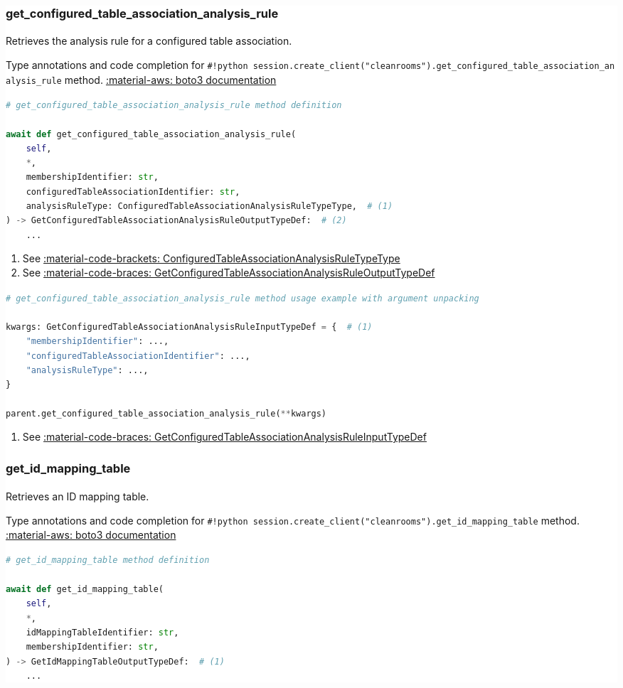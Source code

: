 ### get\_configured\_table\_association\_analysis\_rule

Retrieves the analysis rule for a configured table association.

Type annotations and code completion for `#!python session.create_client("cleanrooms").get_configured_table_association_analysis_rule` method.
[:material-aws: boto3 documentation](https://boto3.amazonaws.com/v1/documentation/api/latest/reference/services/cleanrooms/client/get_configured_table_association_analysis_rule.html)

```python
# get_configured_table_association_analysis_rule method definition

await def get_configured_table_association_analysis_rule(
    self,
    *,
    membershipIdentifier: str,
    configuredTableAssociationIdentifier: str,
    analysisRuleType: ConfiguredTableAssociationAnalysisRuleTypeType,  # (1)
) -> GetConfiguredTableAssociationAnalysisRuleOutputTypeDef:  # (2)
    ...
```

1. See [:material-code-brackets: ConfiguredTableAssociationAnalysisRuleTypeType](./literals.md#configuredtableassociationanalysisruletypetype)
2. See [:material-code-braces: GetConfiguredTableAssociationAnalysisRuleOutputTypeDef](./type_defs.md#getconfiguredtableassociationanalysisruleoutputtypedef)


```python
# get_configured_table_association_analysis_rule method usage example with argument unpacking

kwargs: GetConfiguredTableAssociationAnalysisRuleInputTypeDef = {  # (1)
    "membershipIdentifier": ...,
    "configuredTableAssociationIdentifier": ...,
    "analysisRuleType": ...,
}

parent.get_configured_table_association_analysis_rule(**kwargs)
```

1. See [:material-code-braces: GetConfiguredTableAssociationAnalysisRuleInputTypeDef](./type_defs.md#getconfiguredtableassociationanalysisruleinputtypedef)

### get\_id\_mapping\_table

Retrieves an ID mapping table.

Type annotations and code completion for `#!python session.create_client("cleanrooms").get_id_mapping_table` method.
[:material-aws: boto3 documentation](https://boto3.amazonaws.com/v1/documentation/api/latest/reference/services/cleanrooms/client/get_id_mapping_table.html)

```python
# get_id_mapping_table method definition

await def get_id_mapping_table(
    self,
    *,
    idMappingTableIdentifier: str,
    membershipIdentifier: str,
) -> GetIdMappingTableOutputTypeDef:  # (1)
    ...
```
